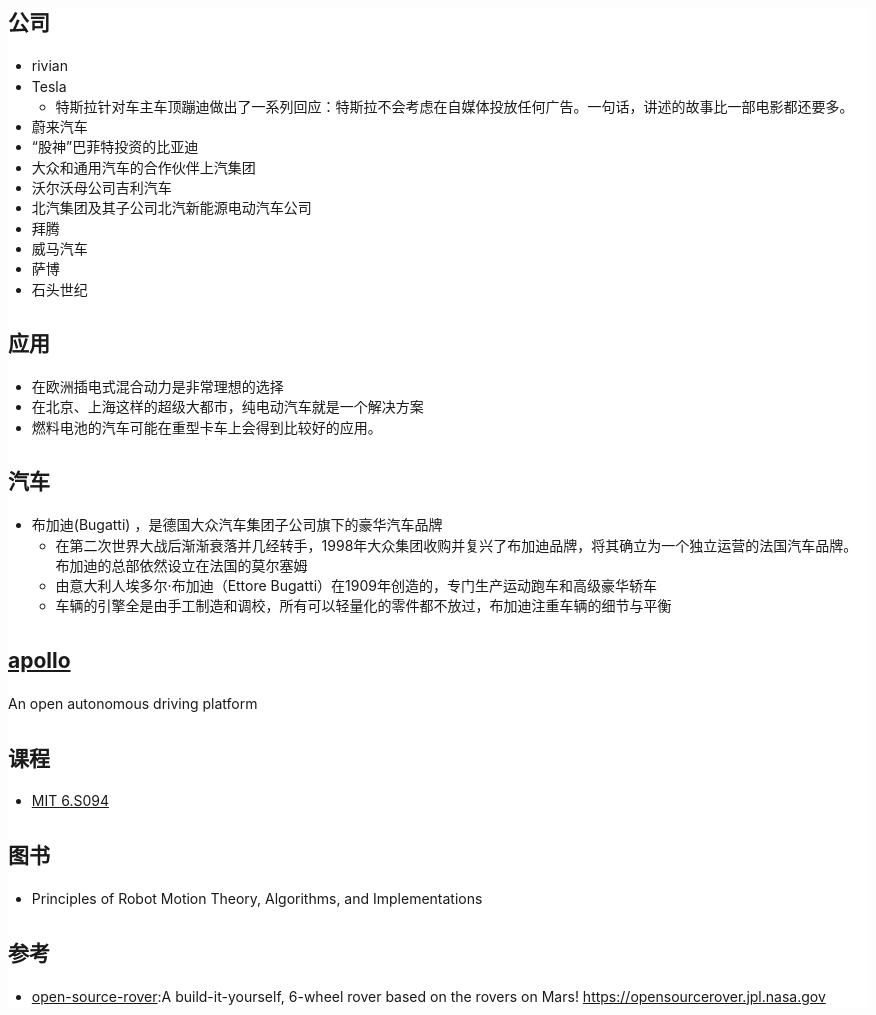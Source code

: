 ## 公司

* rivian
* Tesla
  - 特斯拉针对车主车顶蹦迪做出了一系列回应：特斯拉不会考虑在自媒体投放任何广告。一句话，讲述的故事比一部电影都还要多。
* 蔚来汽车
* “股神”巴菲特投资的比亚迪
* 大众和通用汽车的合作伙伴上汽集团
* 沃尔沃母公司吉利汽车
* 北汽集团及其子公司北汽新能源电动汽车公司
* 拜腾
* 威马汽车
* 萨博
* 石头世纪

## 应用

* 在欧洲插电式混合动力是非常理想的选择
* 在北京、上海这样的超级大都市，纯电动汽车就是一个解决方案
* 燃料电池的汽车可能在重型卡车上会得到比较好的应用。

## 汽车

* 布加迪(Bugatti) ，是德国大众汽车集团子公司旗下的豪华汽车品牌
  - 在第二次世界大战后渐渐衰落并几经转手，1998年大众集团收购并复兴了布加迪品牌，将其确立为一个独立运营的法国汽车品牌。布加迪的总部依然设立在法国的莫尔塞姆
  - 由意大利人埃多尔·布加迪（Ettore Bugatti）在1909年创造的，专门生产运动跑车和高级豪华轿车
  - 车辆的引擎全是由手工制造和调校，所有可以轻量化的零件都不放过，布加迪注重车辆的细节与平衡

## [apollo](https://github.com/ApolloAuto/apollo)

An open autonomous driving platform

## 课程

* [MIT 6.S094](https://selfdrivingcars.mit.edu/)

## 图书

* Principles of Robot Motion Theory, Algorithms, and Implementations

## 参考

* [open-source-rover](https://github.com/nasa-jpl/open-source-rover):A build-it-yourself, 6-wheel rover based on the rovers on Mars! <https://opensourcerover.jpl.nasa.gov>
